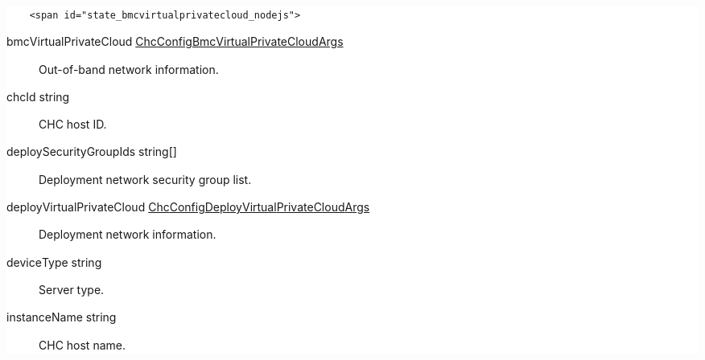         <span id="state_bmcvirtualprivatecloud_nodejs">
<a data-swiftype-name="resource-property" data-swiftype-type="text" href="#state_bmcvirtualprivatecloud_nodejs" style="color: inherit; text-decoration: inherit;">bmc<wbr>Virtual<wbr>Private<wbr>Cloud</a>
</span>
        <span class="property-indicator"></span>
        <span class="property-type"><a href="#chcconfigbmcvirtualprivatecloud">Chc<wbr>Config<wbr>Bmc<wbr>Virtual<wbr>Private<wbr>Cloud<wbr>Args</a></span>
    </dt>
    <dd><p>Out-of-band network information.</p>
</dd><dt class="property-optional property-replacement"
            title="Optional">
        <span id="state_chcid_nodejs">
<a data-swiftype-name="resource-property" data-swiftype-type="text" href="#state_chcid_nodejs" style="color: inherit; text-decoration: inherit;">chc<wbr>Id</a>
</span>
        <span class="property-indicator"></span>
        <span class="property-type">string</span>
    </dt>
    <dd><p>CHC host ID.</p>
</dd><dt class="property-optional property-replacement"
            title="Optional">
        <span id="state_deploysecuritygroupids_nodejs">
<a data-swiftype-name="resource-property" data-swiftype-type="text" href="#state_deploysecuritygroupids_nodejs" style="color: inherit; text-decoration: inherit;">deploy<wbr>Security<wbr>Group<wbr>Ids</a>
</span>
        <span class="property-indicator"></span>
        <span class="property-type">string[]</span>
    </dt>
    <dd><p>Deployment network security group list.</p>
</dd><dt class="property-optional property-replacement"
            title="Optional">
        <span id="state_deployvirtualprivatecloud_nodejs">
<a data-swiftype-name="resource-property" data-swiftype-type="text" href="#state_deployvirtualprivatecloud_nodejs" style="color: inherit; text-decoration: inherit;">deploy<wbr>Virtual<wbr>Private<wbr>Cloud</a>
</span>
        <span class="property-indicator"></span>
        <span class="property-type"><a href="#chcconfigdeployvirtualprivatecloud">Chc<wbr>Config<wbr>Deploy<wbr>Virtual<wbr>Private<wbr>Cloud<wbr>Args</a></span>
    </dt>
    <dd><p>Deployment network information.</p>
</dd><dt class="property-optional"
            title="Optional">
        <span id="state_devicetype_nodejs">
<a data-swiftype-name="resource-property" data-swiftype-type="text" href="#state_devicetype_nodejs" style="color: inherit; text-decoration: inherit;">device<wbr>Type</a>
</span>
        <span class="property-indicator"></span>
        <span class="property-type">string</span>
    </dt>
    <dd><p>Server type.</p>
</dd><dt class="property-optional"
            title="Optional">
        <span id="state_instancename_nodejs">
<a data-swiftype-name="resource-property" data-swiftype-type="text" href="#state_instancename_nodejs" style="color: inherit; text-decoration: inherit;">instance<wbr>Name</a>
</span>
        <span class="property-indicator"></span>
        <span class="property-type">string</span>
    </dt>
    <dd><p>CHC host name.</p>
</dd><dt class="property-optional"